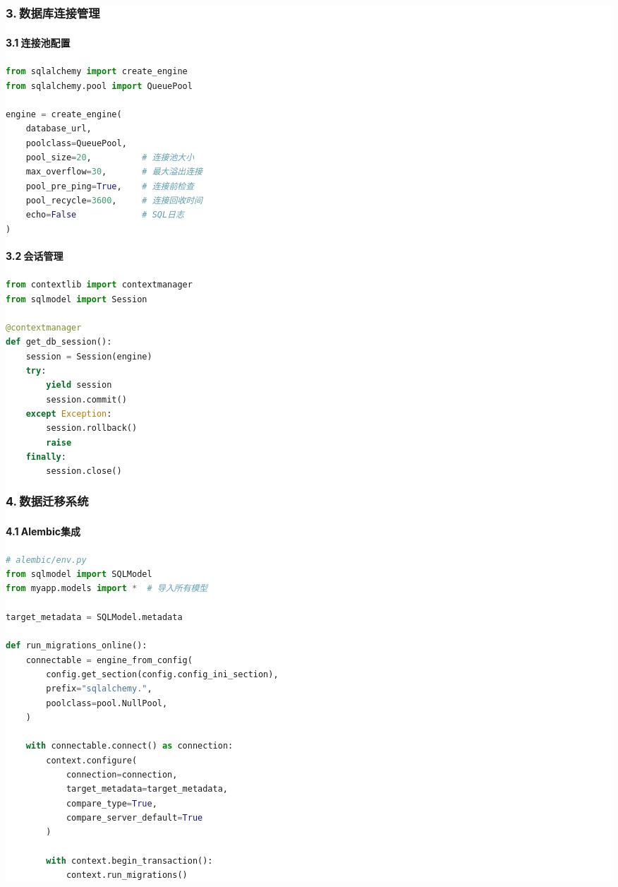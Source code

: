 ### 3. 数据库连接管理

#### 3.1 连接池配置
```python
from sqlalchemy import create_engine
from sqlalchemy.pool import QueuePool

engine = create_engine(
    database_url,
    poolclass=QueuePool,
    pool_size=20,          # 连接池大小
    max_overflow=30,       # 最大溢出连接
    pool_pre_ping=True,    # 连接前检查
    pool_recycle=3600,     # 连接回收时间
    echo=False             # SQL日志
)
```

#### 3.2 会话管理
```python
from contextlib import contextmanager
from sqlmodel import Session

@contextmanager
def get_db_session():
    session = Session(engine)
    try:
        yield session
        session.commit()
    except Exception:
        session.rollback()
        raise
    finally:
        session.close()
```

### 4. 数据迁移系统

#### 4.1 Alembic集成
```python
# alembic/env.py
from sqlmodel import SQLModel
from myapp.models import *  # 导入所有模型

target_metadata = SQLModel.metadata

def run_migrations_online():
    connectable = engine_from_config(
        config.get_section(config.config_ini_section),
        prefix="sqlalchemy.",
        poolclass=pool.NullPool,
    )
    
    with connectable.connect() as connection:
        context.configure(
            connection=connection,
            target_metadata=target_metadata,
            compare_type=True,
            compare_server_default=True
        )
        
        with context.begin_transaction():
            context.run_migrations()
```